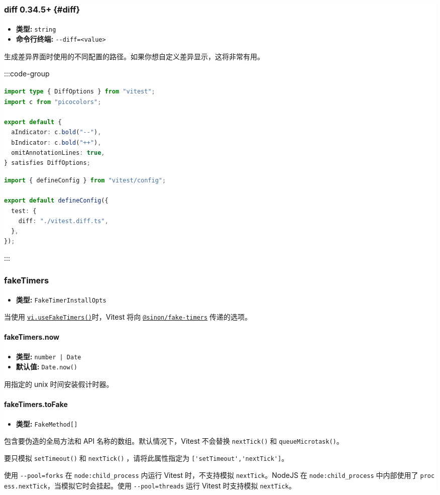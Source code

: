 
### diff <Badge type="info">0.34.5+</Badge> {#diff}

- **类型:** `string`
- **命令行终端:** `--diff=<value>`

生成差异界面时使用的不同配置的路径。如果你想自定义差异显示，这将非常有用。

:::code-group

```ts [vitest.diff.ts]
import type { DiffOptions } from "vitest";
import c from "picocolors";

export default {
  aIndicator: c.bold("--"),
  bIndicator: c.bold("++"),
  omitAnnotationLines: true,
} satisfies DiffOptions;
```

```ts [vitest.config.js]
import { defineConfig } from "vitest/config";

export default defineConfig({
  test: {
    diff: "./vitest.diff.ts",
  },
});
```

:::

### fakeTimers

- **类型:** `FakeTimerInstallOpts`

当使用 [`vi.useFakeTimers()`](/api/vi#vi-usefaketimers)时，Vitest 将向 [`@sinon/fake-timers`](https://www.npmjs.com/package/@sinonjs/fake-timers) 传递的选项。

#### fakeTimers.now

- **类型:** `number | Date`
- **默认值:** `Date.now()`

用指定的 unix 时间安装假计时器。

#### fakeTimers.toFake

- **类型:** `FakeMethod[]`

包含要伪造的全局方法和 API 名称的数组。默认情况下，Vitest 不会替换 `nextTick()` 和 `queueMicrotask()`。

要只模拟 `setTimeout()` 和 `nextTick()` ，请将此属性指定为 `['setTimeout','nextTick']`。

使用 `--pool=forks` 在 `node:child_process` 内运行 Vitest 时，不支持模拟 `nextTick`。NodeJS 在 `node:child_process` 中内部使用了 `process.nextTick`，当模拟它时会挂起。使用 `--pool=threads` 运行 Vitest 时支持模拟 `nextTick`。
